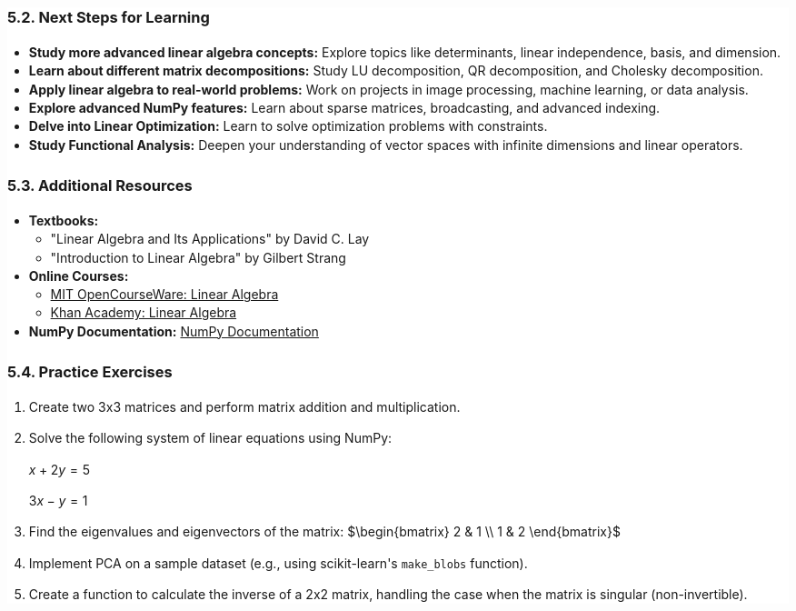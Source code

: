 ### 5.2. Next Steps for Learning

*   **Study more advanced linear algebra concepts:**  Explore topics like determinants, linear independence, basis, and dimension.
*   **Learn about different matrix decompositions:**  Study LU decomposition, QR decomposition, and Cholesky decomposition.
*   **Apply linear algebra to real-world problems:**  Work on projects in image processing, machine learning, or data analysis.
*   **Explore advanced NumPy features:**  Learn about sparse matrices, broadcasting, and advanced indexing.
*   **Delve into Linear Optimization:** Learn to solve optimization problems with constraints.
*   **Study Functional Analysis:** Deepen your understanding of vector spaces with infinite dimensions and linear operators.

### 5.3. Additional Resources

*   **Textbooks:**
    *   "Linear Algebra and Its Applications" by David C. Lay
    *   "Introduction to Linear Algebra" by Gilbert Strang
*   **Online Courses:**
    *   [MIT OpenCourseWare: Linear Algebra](https://ocw.mit.edu/courses/mathematics/18-06-linear-algebra-spring-2010/)
    *   [Khan Academy: Linear Algebra](https://www.khanacademy.org/math/linear-algebra)
*   **NumPy Documentation:** [NumPy Documentation](https://numpy.org/doc/stable/)

### 5.4. Practice Exercises

1.  Create two 3x3 matrices and perform matrix addition and multiplication.
2.  Solve the following system of linear equations using NumPy:

    $x + 2y = 5$

    $3x - y = 1$
3.  Find the eigenvalues and eigenvectors of the matrix:
    $\begin{bmatrix}
    2 & 1 \\
    1 & 2
    \end{bmatrix}$
4. Implement PCA on a sample dataset (e.g., using scikit-learn's `make_blobs` function).
5.  Create a function to calculate the inverse of a 2x2 matrix, handling the case when the matrix is singular (non-invertible).
